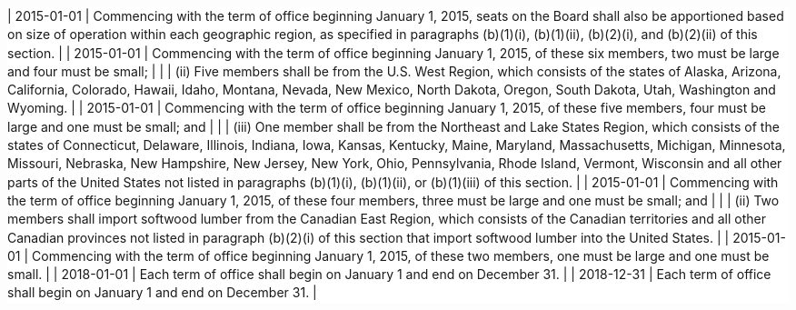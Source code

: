 | 2015-01-01 | Commencing with the term of office beginning January 1, 2015, seats on the Board shall also be apportioned based on size of operation within each geographic region, as specified in paragraphs (b)(1)(i), (b)(1)(ii), (b)(2)(i), and (b)(2)(ii) of this section.                                                                                                                                                                                                                                                                                      |
| 2015-01-01 | Commencing with the term of office beginning January 1, 2015, of these six members, two must be large and four must be small;                                                                                                                                                                                                                                                                                                                                                                                                                          |
|            |                 (ii) Five members shall be from the U.S. West Region, which consists of the states of Alaska, Arizona, California, Colorado, Hawaii, Idaho, Montana, Nevada, New Mexico, North Dakota, Oregon, South Dakota, Utah, Washington and Wyoming.                                                                                                                                                                                                                                                                                             |
| 2015-01-01 | Commencing with the term of office beginning January 1, 2015, of these five members, four must be large and one must be small; and                                                                                                                                                                                                                                                                                                                                                                                                                     |
|            |                 (iii) One member shall be from the Northeast and Lake States Region, which consists of the states of Connecticut, Delaware, Illinois, Indiana, Iowa, Kansas, Kentucky, Maine, Maryland, Massachusetts, Michigan, Minnesota, Missouri, Nebraska, New Hampshire, New Jersey, New York, Ohio, Pennsylvania, Rhode Island, Vermont, Wisconsin and all other parts of the United States not listed in paragraphs (b)(1)(i), (b)(1)(ii), or (b)(1)(iii) of this section.                                                                     |
| 2015-01-01 | Commencing with the term of office beginning January 1, 2015, of these four members, three must be large and one must be small; and                                                                                                                                                                                                                                                                                                                                                                                                                    |
|            |                 (ii) Two members shall import softwood lumber from the Canadian East Region, which consists of the Canadian territories and all other Canadian provinces not listed in paragraph (b)(2)(i) of this section that import softwood lumber into the United States.                                                                                                                                                                                                                                                                         |
| 2015-01-01 | Commencing with the term of office beginning January 1, 2015, of these two members, one must be large and one must be small.                                                                                                                                                                                                                                                                                                                                                                                                                           |
| 2018-01-01 | Each term of office shall begin on January 1 and end on December 31.                                                                                                                                                                                                                                                                                                                                                                                                                                                                                   |
| 2018-12-31 | Each term of office shall begin on January 1 and end on December 31.                                                                                                                                                                                                                                                                                                                                                                                                                                                                                   |